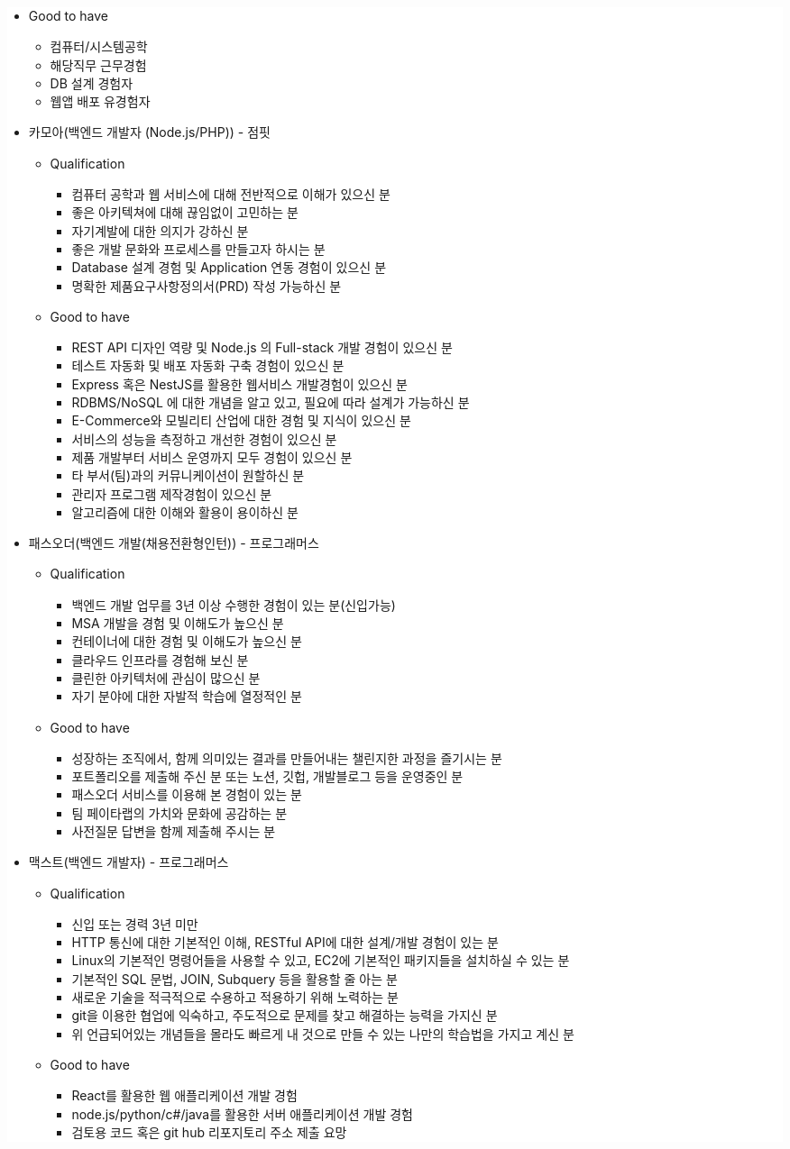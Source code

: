   * Good to have
    * 컴퓨터/시스템공학
    * 해당직무 근무경험
    * DB 설계 경험자
    * 웹앱 배포 유경험자

* 카모아(백엔드 개발자 (Node.js/PHP)) - 점핏
  * Qualification
    * 컴퓨터 공학과 웹 서비스에 대해 전반적으로 이해가 있으신 분
    * 좋은 아키텍쳐에 대해 끊임없이 고민하는 분
    * 자기계발에 대한 의지가 강하신 분
    * 좋은 개발 문화와 프로세스를 만들고자 하시는 분
    * Database 설계 경험 및 Application 연동 경험이 있으신 분
    * 명확한 제품요구사항정의서(PRD) 작성 가능하신 분

  * Good to have
    * REST API 디자인 역량 및 Node.js 의 Full-stack 개발 경험이 있으신 분
    * 테스트 자동화 및 배포 자동화 구축 경험이 있으신 분
    * Express 혹은 NestJS를 활용한 웹서비스 개발경험이 있으신 분
    * RDBMS/NoSQL 에 대한 개념을 알고 있고, 필요에 따라 설계가 가능하신 분
    * E-Commerce와 모빌리티 산업에 대한 경험 및 지식이 있으신 분
    * 서비스의 성능을 측정하고 개선한 경험이 있으신 분
    * 제품 개발부터 서비스 운영까지 모두 경험이 있으신 분
    * 타 부서(팀)과의 커뮤니케이션이 원할하신 분
    * 관리자 프로그램 제작경험이 있으신 분
    * 알고리즘에 대한 이해와 활용이 용이하신 분

* 패스오더(백엔드 개발(채용전환형인턴)) - 프로그래머스
  * Qualification
    * 백엔드 개발 업무를 3년 이상 수행한 경험이 있는 분(신입가능)
    * MSA 개발을 경험 및 이해도가 높으신 분
    * 컨테이너에 대한 경험 및 이해도가 높으신 분
    * 클라우드 인프라를 경험해 보신 분
    * 클린한 아키텍처에 관심이 많으신 분
    * 자기 분야에 대한 자발적 학습에 열정적인 분

  * Good to have
    * 성장하는 조직에서, 함께 의미있는 결과를 만들어내는 챌린지한 과정을 즐기시는 분
    * 포트폴리오를 제출해 주신 분 또는 노션, 깃헙, 개발블로그 등을 운영중인 분
    * 패스오더 서비스를 이용해 본 경험이 있는 분
    * 팀 페이타랩의 가치와 문화에 공감하는 분
    * 사전질문 답변을 함께 제출해 주시는 분      

* 맥스트(백엔드 개발자) - 프로그래머스
  * Qualification
    * 신입 또는 경력 3년 미만
    * HTTP 통신에 대한 기본적인 이해, RESTful API에 대한 설계/개발 경험이 있는 분
    * Linux의 기본적인 명령어들을 사용할 수 있고, EC2에 기본적인 패키지들을 설치하실 수 있는 분
    * 기본적인 SQL 문법, JOIN, Subquery 등을 활용할 줄 아는 분
    * 새로운 기술을 적극적으로 수용하고 적용하기 위해 노력하는 분
    * git을 이용한 협업에 익숙하고, 주도적으로 문제를 찾고 해결하는 능력을 가지신 분
    * 위 언급되어있는 개념들을 몰라도 빠르게 내 것으로 만들 수 있는 나만의 학습법을 가지고 계신 분

  * Good to have
    * React를 활용한 웹 애플리케이션 개발 경험
    * node.js/python/c#/java를 활용한 서버 애플리케이션 개발 경험
    * 검토용 코드 혹은 git hub 리포지토리 주소 제출 요망
